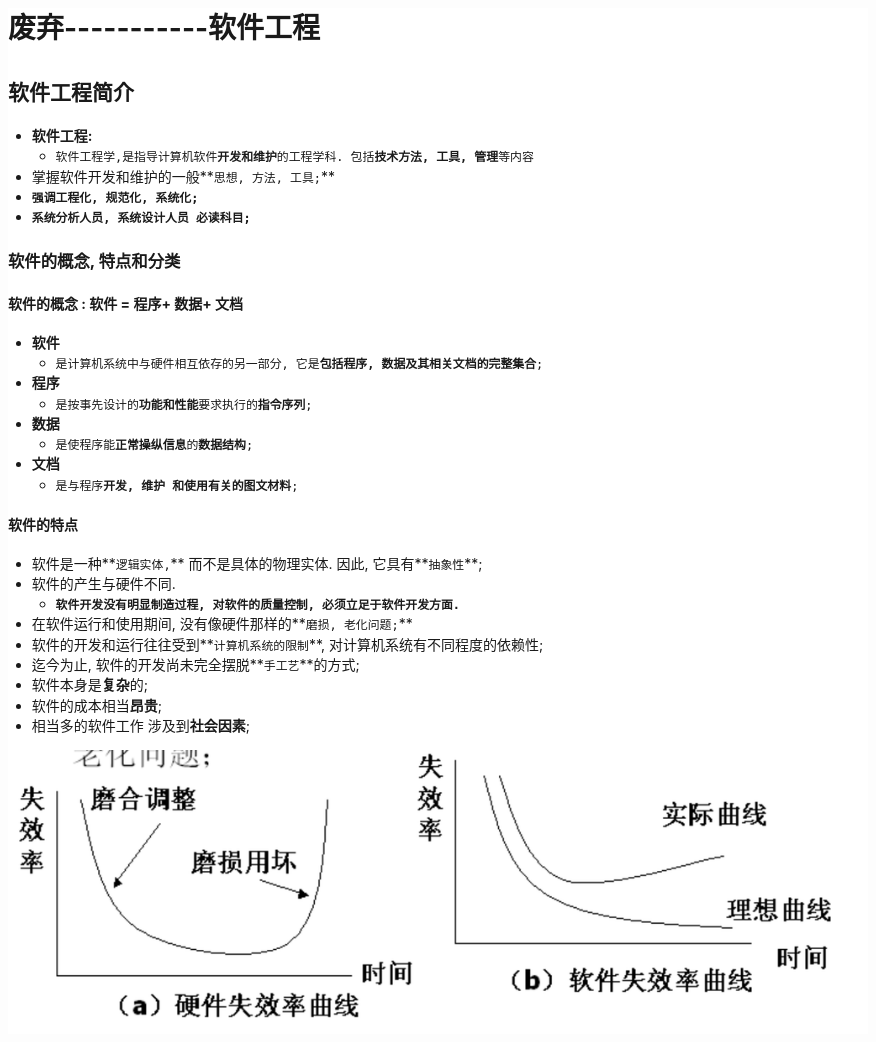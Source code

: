 # 废弃-----------软件工程

## 软件工程简介

* **软件工程:**
  * `软件工程学,是指导计算机软件`**`开发和维护`**`的工程学科. 包括`**`技术方法, 工具, 管理`**`等内容`
* 掌握软件开发和维护的一般**`思想, 方法, 工具;`**
* **`强调工程化, 规范化, 系统化;`**
* **`系统分析人员, 系统设计人员 必读科目;`**

### 软件的概念, 特点和分类

#### 软件的概念  :     软件 = 程序+ 数据+ 文档

* **软件**
  * `是计算机系统中与硬件相互依存的另一部分, 它是`**`包括程序, 数据及其相关文档的完整集合`**`;`
* **程序**
  * `是按事先设计的`**`功能和性能`**`要求执行的`**`指令序列`**`;`
* **数据**
  * `是使程序能`**`正常操纵信息`**`的`**`数据结构`**`;`
* **文档**
  * `是与程序`**`开发, 维护 和使用有关的图文材料`**`;`

#### 

#### 软件的特点

* 软件是一种**`逻辑实体,`** 而不是具体的物理实体. 因此, 它具有**`抽象性`**;
* 软件的产生与硬件不同.   
  * **`软件开发没有明显制造过程, 对软件的质量控制, 必须立足于软件开发方面.`**
* 在软件运行和使用期间,  没有像硬件那样的**`磨损, 老化问题;`**
* 软件的开发和运行往往受到**`计算机系统的限制`**, 对计算机系统有不同程度的依赖性;
* 迄今为止,  软件的开发尚未完全摆脱**`手工艺`**的方式;
* 软件本身是**复杂**的;
* 软件的成本相当**昂贵**;
* 相当多的软件工作 涉及到**社会因素**;

![ ](.gitbook/assets/ping-mu-kuai-zhao-20190619-11.59.50.png)
